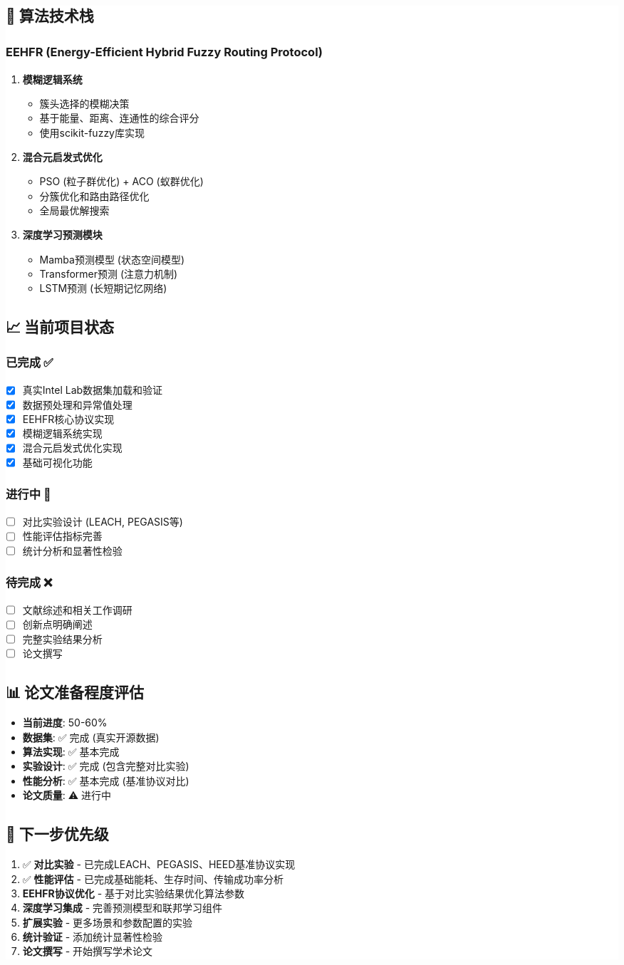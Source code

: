 ## 🎯 算法技术栈
### EEHFR (Energy-Efficient Hybrid Fuzzy Routing Protocol)
1. **模糊逻辑系统**
   - 簇头选择的模糊决策
   - 基于能量、距离、连通性的综合评分
   - 使用scikit-fuzzy库实现

2. **混合元启发式优化**
   - PSO (粒子群优化) + ACO (蚁群优化)
   - 分簇优化和路由路径优化
   - 全局最优解搜索

3. **深度学习预测模块**
   - Mamba预测模型 (状态空间模型)
   - Transformer预测 (注意力机制)
   - LSTM预测 (长短期记忆网络)

## 📈 当前项目状态
### 已完成 ✅
- [x] 真实Intel Lab数据集加载和验证
- [x] 数据预处理和异常值处理
- [x] EEHFR核心协议实现
- [x] 模糊逻辑系统实现
- [x] 混合元启发式优化实现
- [x] 基础可视化功能

### 进行中 🔄
- [ ] 对比实验设计 (LEACH, PEGASIS等)
- [ ] 性能评估指标完善
- [ ] 统计分析和显著性检验

### 待完成 ❌
- [ ] 文献综述和相关工作调研
- [ ] 创新点明确阐述
- [ ] 完整实验结果分析
- [ ] 论文撰写

## 📊 论文准备程度评估
- **当前进度**: 50-60%
- **数据集**: ✅ 完成 (真实开源数据)
- **算法实现**: ✅ 基本完成
- **实验设计**: ✅ 完成 (包含完整对比实验)
- **性能分析**: ✅ 基本完成 (基准协议对比)
- **论文质量**: ⚠️ 进行中

## 🚀 下一步优先级
1. ✅ **对比实验** - 已完成LEACH、PEGASIS、HEED基准协议实现
2. ✅ **性能评估** - 已完成基础能耗、生存时间、传输成功率分析
3. **EEHFR协议优化** - 基于对比实验结果优化算法参数
4. **深度学习集成** - 完善预测模型和联邦学习组件
5. **扩展实验** - 更多场景和参数配置的实验
6. **统计验证** - 添加统计显著性检验
7. **论文撰写** - 开始撰写学术论文
